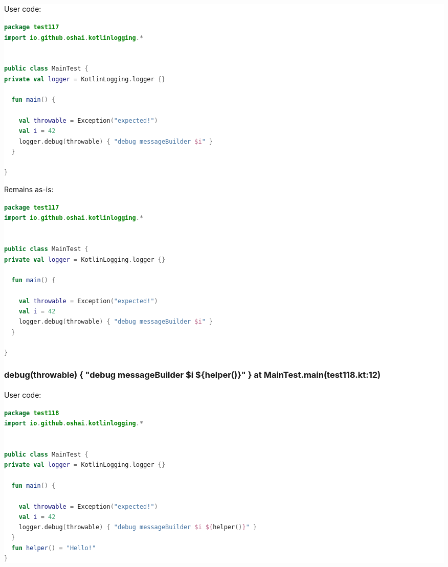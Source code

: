 User code:
```kotlin
package test117
import io.github.oshai.kotlinlogging.*


public class MainTest {
private val logger = KotlinLogging.logger {}

  fun main() {
    
    val throwable = Exception("expected!")
    val i = 42
    logger.debug(throwable) { "debug messageBuilder $i" }
  }
  
}


```
  
Remains as-is:
```kotlin
package test117
import io.github.oshai.kotlinlogging.*


public class MainTest {
private val logger = KotlinLogging.logger {}

  fun main() {
    
    val throwable = Exception("expected!")
    val i = 42
    logger.debug(throwable) { "debug messageBuilder $i" }
  }
  
}


```

###  debug(throwable) { "debug messageBuilder $i ${helper()}" } at MainTest.main(test118.kt:12)

User code:
```kotlin
package test118
import io.github.oshai.kotlinlogging.*


public class MainTest {
private val logger = KotlinLogging.logger {}

  fun main() {
    
    val throwable = Exception("expected!")
    val i = 42
    logger.debug(throwable) { "debug messageBuilder $i ${helper()}" }
  }
  fun helper() = "Hello!"
}


```
  